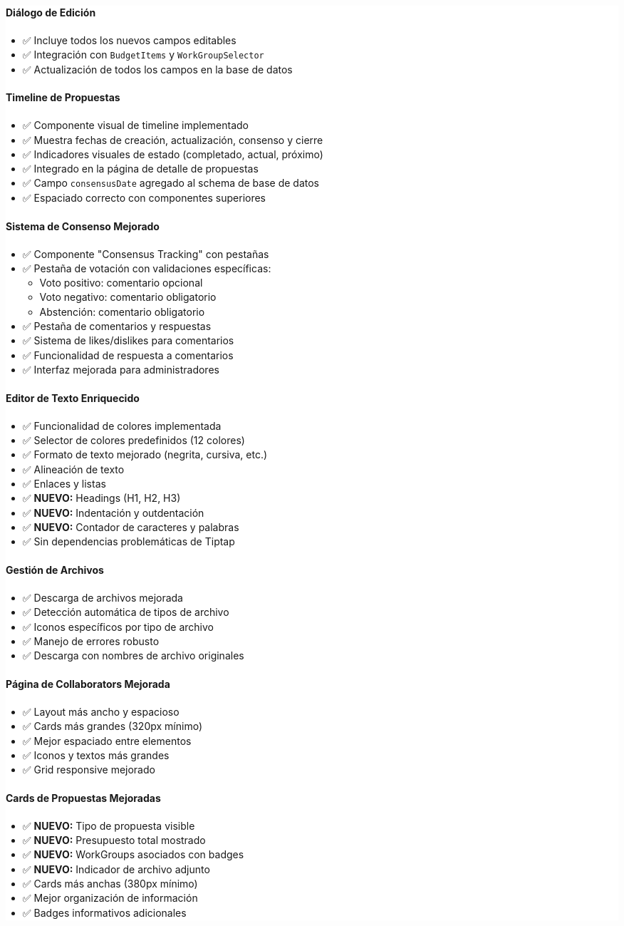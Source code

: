 #### Diálogo de Edición
- ✅ Incluye todos los nuevos campos editables
- ✅ Integración con `BudgetItems` y `WorkGroupSelector`
- ✅ Actualización de todos los campos en la base de datos

#### Timeline de Propuestas
- ✅ Componente visual de timeline implementado
- ✅ Muestra fechas de creación, actualización, consenso y cierre
- ✅ Indicadores visuales de estado (completado, actual, próximo)
- ✅ Integrado en la página de detalle de propuestas
- ✅ Campo `consensusDate` agregado al schema de base de datos
- ✅ Espaciado correcto con componentes superiores

#### Sistema de Consenso Mejorado
- ✅ Componente "Consensus Tracking" con pestañas
- ✅ Pestaña de votación con validaciones específicas:
  - Voto positivo: comentario opcional
  - Voto negativo: comentario obligatorio
  - Abstención: comentario obligatorio
- ✅ Pestaña de comentarios y respuestas
- ✅ Sistema de likes/dislikes para comentarios
- ✅ Funcionalidad de respuesta a comentarios
- ✅ Interfaz mejorada para administradores

#### Editor de Texto Enriquecido
- ✅ Funcionalidad de colores implementada
- ✅ Selector de colores predefinidos (12 colores)
- ✅ Formato de texto mejorado (negrita, cursiva, etc.)
- ✅ Alineación de texto
- ✅ Enlaces y listas
- ✅ **NUEVO:** Headings (H1, H2, H3)
- ✅ **NUEVO:** Indentación y outdentación
- ✅ **NUEVO:** Contador de caracteres y palabras
- ✅ Sin dependencias problemáticas de Tiptap

#### Gestión de Archivos
- ✅ Descarga de archivos mejorada
- ✅ Detección automática de tipos de archivo
- ✅ Iconos específicos por tipo de archivo
- ✅ Manejo de errores robusto
- ✅ Descarga con nombres de archivo originales

#### Página de Collaborators Mejorada
- ✅ Layout más ancho y espacioso
- ✅ Cards más grandes (320px mínimo)
- ✅ Mejor espaciado entre elementos
- ✅ Iconos y textos más grandes
- ✅ Grid responsive mejorado

#### Cards de Propuestas Mejoradas
- ✅ **NUEVO:** Tipo de propuesta visible
- ✅ **NUEVO:** Presupuesto total mostrado
- ✅ **NUEVO:** WorkGroups asociados con badges
- ✅ **NUEVO:** Indicador de archivo adjunto
- ✅ Cards más anchas (380px mínimo)
- ✅ Mejor organización de información
- ✅ Badges informativos adicionales
